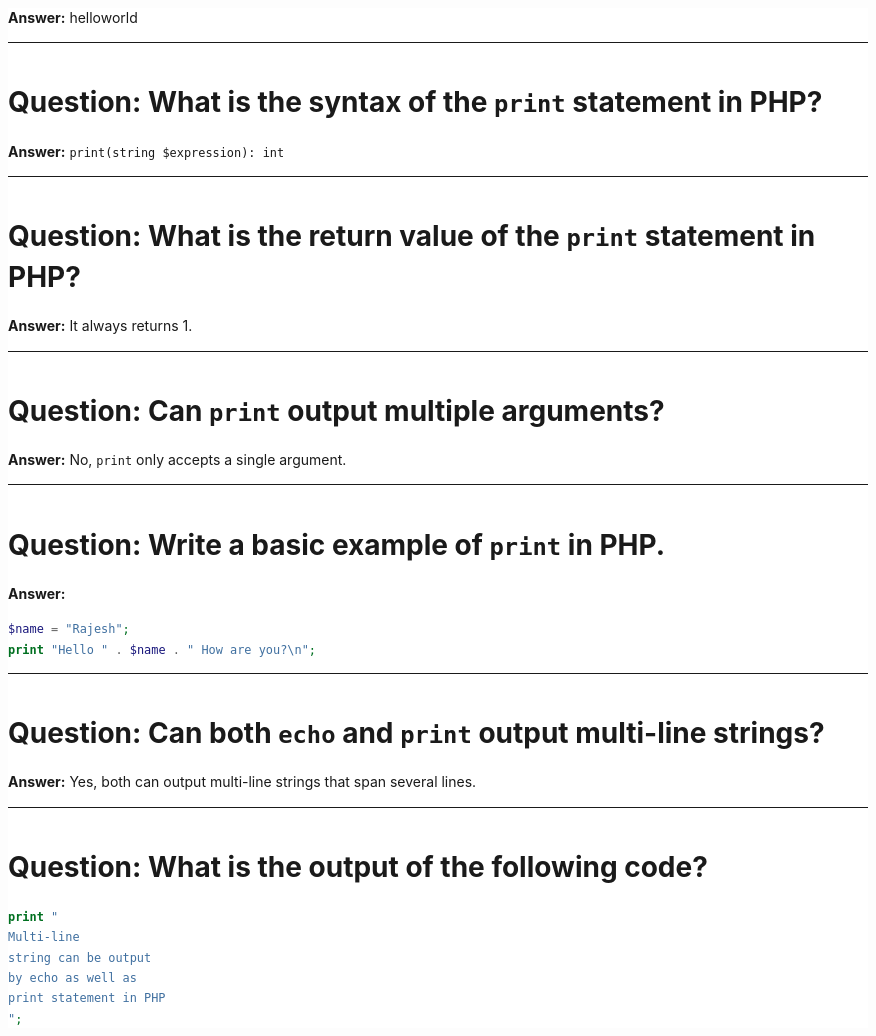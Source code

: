 **Answer:** helloworld

---

# Question: What is the syntax of the `print` statement in PHP?

**Answer:** `print(string $expression): int`

---

# Question: What is the return value of the `print` statement in PHP?

**Answer:** It always returns 1.

---

# Question: Can `print` output multiple arguments?

**Answer:** No, `print` only accepts a single argument.

---

# Question: Write a basic example of `print` in PHP.

**Answer:**

```php
$name = "Rajesh";
print "Hello " . $name . " How are you?\n";
```

---

# Question: Can both `echo` and `print` output multi-line strings?

**Answer:** Yes, both can output multi-line strings that span several lines.

---

# Question: What is the output of the following code?

```php
print "
Multi-line
string can be output  
by echo as well as 
print statement in PHP
";
```
